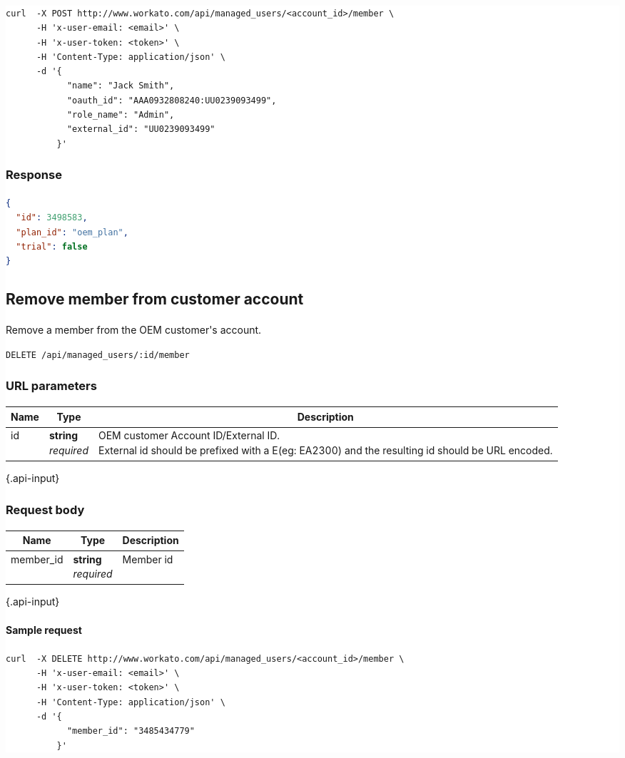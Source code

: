 ```shell
curl  -X POST http://www.workato.com/api/managed_users/<account_id>/member \
      -H 'x-user-email: <email>' \
      -H 'x-user-token: <token>' \
      -H 'Content-Type: application/json' \
      -d '{
            "name": "Jack Smith",
            "oauth_id": "AAA0932808240:UU0239093499",
            "role_name": "Admin",
            "external_id": "UU0239093499"
          }'
```

### Response

```json
{
  "id": 3498583,
  "plan_id": "oem_plan",
  "trial": false
}
```

## Remove member from customer account

Remove a member from the OEM customer's account.

```
DELETE /api/managed_users/:id/member
```

### URL parameters

| Name | Type | Description |
|------|------|-------------|
| id | **string**<br>_required_ | OEM customer Account ID/External ID. <br>External id should be prefixed with a E(eg: EA2300) and the resulting id should be URL encoded. |
{.api-input}

### Request body

| Name | Type | Description |
|------|------|-------------|
| member_id | **string**<br>_required_ | Member id |
{.api-input}

#### Sample request

```shell
curl  -X DELETE http://www.workato.com/api/managed_users/<account_id>/member \
      -H 'x-user-email: <email>' \
      -H 'x-user-token: <token>' \
      -H 'Content-Type: application/json' \
      -d '{
            "member_id": "3485434779"
          }'
```

